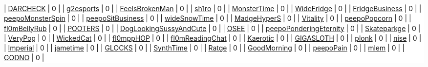 | [DARCHECK](https://7tv.app/emotes/6363f822356ddcd030c33de3)                                                                                             | 0     |
| [g2esports](https://7tv.app/emotes/623b6fa8323d0026d4ee42b1)                                                                                            | 0     |
| [FeelsBrokenMan](https://7tv.app/emotes/634c785e504104c4914c602f)                                                                                       | 0     |
| [sh1ro](https://7tv.app/emotes/636d3b4e10e772f8560091ac)                                                                                                | 0     |
| [MonsterTime](https://7tv.app/emotes/6105561757aa97350b9aa743)                                                                                          | 0     |
| [WideFridge](https://7tv.app/emotes/61fc0f37690425de3c63b789)                                                                                           | 0     |
| [FridgeBusiness](https://7tv.app/emotes/62fdf202988ddded32fece7b)                                                                                       | 0     |
| [peepoMonsterSpin](https://7tv.app/emotes/6119b66096864b34025d3003)                                                                                     | 0     |
| [peepoSitBusiness](https://7tv.app/emotes/613b9b97d39af29b8b6e9b27)                                                                                     | 0     |
| [wideSnowTime](https://7tv.app/emotes/612950d19672d28ede22b1a0)                                                                                         | 0     |
| [MadgeHyperS](https://7tv.app/emotes/60c12213544dfc7390092591)                                                                                          | 0     |
| [Vitality](https://7tv.app/emotes/62ae1dc1aa031674e786432a)                                                                                             | 0     |
| [peepoPopcorn](https://7tv.app/emotes/6101f6b312d7ed05c14c7de7)                                                                                         | 0     |
| [fl0mBellyRub](https://7tv.app/emotes/638fd2a7e7ca3d8151e0c0db)                                                                                         | 0     |
| [POOTERS](https://7tv.app/emotes/60aeabbef39a7552b6b2cf19)                                                                                              | 0     |
| [DogLookingSussyAndCute](https://7tv.app/emotes/60c7bc7cc6eb5762767a73ab)                                                                               | 0     |
| [OSEE](https://7tv.app/emotes/6324798be062d588b69f9d5a)                                                                                                 | 0     |
| [peepoPonderingEternity](https://7tv.app/emotes/6248f95341b7634384edfd1c)                                                                               | 0     |
| [Skateparkge](https://7tv.app/emotes/639f97e788641834ae131c0a)                                                                                          | 0     |
| [VeryPog](https://7tv.app/emotes/603caee4c20d020014423c13)                                                                                              | 0     |
| [WickedCat](https://7tv.app/emotes/61f9b4229f7bac13c42def52)                                                                                            | 0     |
| [fl0mppHOP](https://7tv.app/emotes/63daa8e828734e1a8e9c4ab4)                                                                                            | 0     |
| [fl0mReadingChat](https://7tv.app/emotes/622a87b2af1b8e166ce40126)                                                                                      | 0     |
| [Kaerotic](https://7tv.app/emotes/6262ba32058c35f0a666a937)                                                                                             | 0     |
| [GIGASLOTH](https://7tv.app/emotes/628ff69c539b08d3d9086560)                                                                                            | 0     |
| [plonk](https://7tv.app/emotes/63d2df40cd611db1717b420f)                                                                                                | 0     |
| [nise](https://7tv.app/emotes/6399dd000f9fb59b899906e3)                                                                                                 | 0     |
| [Imperial](https://7tv.app/emotes/6255b2c56e0665dc195067cd)                                                                                             | 0     |
| [jametime](https://7tv.app/emotes/636aa196d4a2c5450e2eaa5b)                                                                                             | 0     |
| [GLOCKS](https://7tv.app/emotes/631d69204f3e0f1fc59fa35e)                                                                                               | 0     |
| [SynthTime](https://7tv.app/emotes/61cc5fb35fa851bfdf0f2ec0)                                                                                            | 0     |
| [Ratge](https://7tv.app/emotes/60f4526ff7fdd1860a530c0b)                                                                                                | 0     |
| [GoodMorning](https://7tv.app/emotes/60ae53ca0e35477634dd6138)                                                                                          | 0     |
| [peepoPain](https://7tv.app/emotes/614402c40969108b67192996)                                                                                            | 0     |
| [mlem](https://7tv.app/emotes/63d6ed00349f81ba10452fdd)                                                                                                 | 0     |
| [GODNO](https://7tv.app/emotes/62321e8373f35ccbda4060d3)                                                                                                | 0     |
